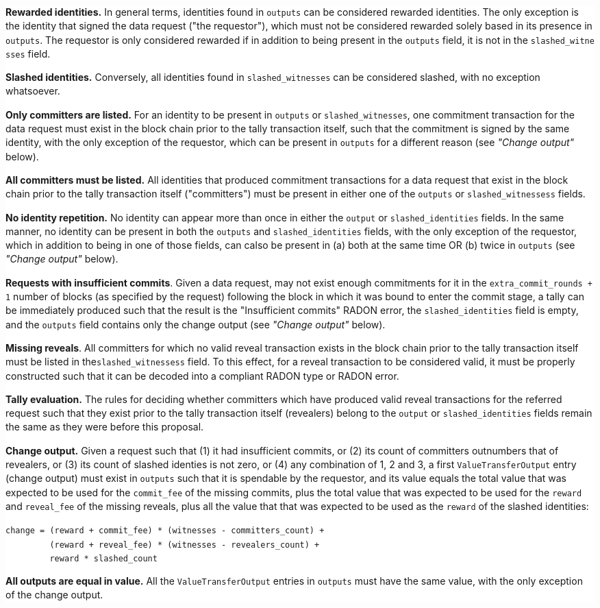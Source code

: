 **Rewarded identities.** In general terms, identities found in `outputs` can be considered rewarded identities. The only exception is the identity that signed the data request ("the requestor"), which must not be considered rewarded solely based in its presence in `outputs`. The requestor is only considered rewarded if in addition to being present in the `outputs` field, it is not in the `slashed_witnesses` field.

**Slashed identities.** Conversely, all identities found in `slashed_witnesses` can be considered slashed, with no exception whatsoever.

**Only committers are listed.** For an identity to be present in `outputs` or `slashed_witnesses`, one commitment transaction for the data request must exist in the block chain prior to the tally transaction itself, such that the commitment is signed by the same identity, with the only exception of the requestor, which can be present in `outputs` for a different reason (see *"Change output"* below).

**All committers must be listed.** All identities that produced commitment transactions for a data request that exist in the block chain prior to the tally transaction itself ("committers") must be present in either one of the `outputs` or `slashed_witnessess` fields.

**No identity repetition.** No identity can appear more than once in either the `output` or `slashed_identities` fields. In the same manner, no identity can be present in both the `outputs` and `slashed_identities` fields, with the only exception of the requestor, which in addition to being in one of those fields, can calso be present in (a) both at the same time OR (b) twice in `outputs` (see *"Change output"* below).

**Requests with insufficient commits**. Given a data request, may not exist enough commitments for it in the `extra_commit_rounds + 1` number of blocks (as specified by the request) following the block in which it was bound to enter the commit stage, a tally can be immediately produced such that the result is the "Insufficient commits" RADON error, the `slashed_identities` field is empty, and the `outputs` field contains only the change output (see *"Change output"* below).

**Missing reveals**. All committers for which no valid reveal transaction exists in the block chain prior to the tally transaction itself must be listed in the`slashed_witnessess` field. To this effect, for a reveal transaction to be considered valid, it must be properly constructed such that it can be decoded into a compliant RADON type or RADON error.

**Tally evaluation.** The rules for deciding whether committers which have produced valid reveal transactions for the referred request such that they exist prior to the tally transaction itself (revealers) belong to the `output` or `slashed_identities` fields remain the same as they were before this proposal.

**Change output.** Given a request such that (1) it had insufficient commits, or (2) its count of committers outnumbers that of revealers, or (3) its count of slashed identies is not zero, or (4) any combination of 1, 2 and 3, a first `ValueTransferOutput` entry (change output) must exist in `outputs` such that it is spendable by the requestor, and its value equals the total value that was expected to be used for the `commit_fee` of the missing commits, plus the total value that was expected to be used for the `reward` and `reveal_fee` of the missing reveals, plus all the value that that was expected to be used as the `reward` of the slashed identities:

    change = (reward + commit_fee) * (witnesses - committers_count) +
             (reward + reveal_fee) * (witnesses - revealers_count) +
             reward * slashed_count

**All outputs are equal in value.** All the `ValueTransferOutput`  entries in `outputs` must have the same value, with the only exception of the change output.
